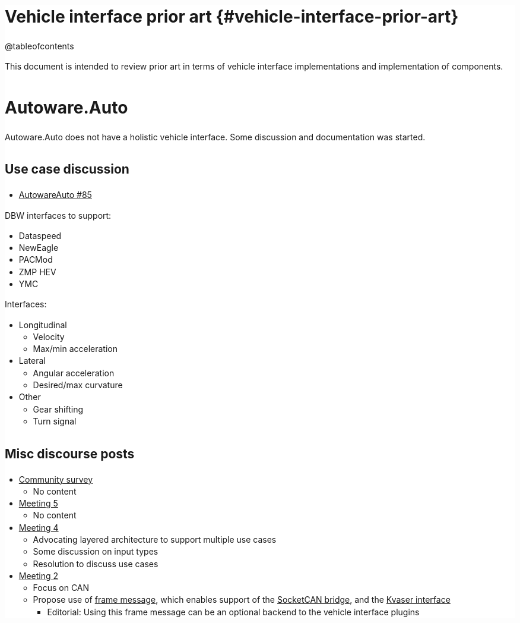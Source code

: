 Vehicle interface prior art {#vehicle-interface-prior-art}
=========================================================

@tableofcontents

This document is intended to review prior art in terms of vehicle interface implementations and
implementation of components.


# Autoware.Auto

Autoware.Auto does not have a holistic vehicle interface. Some discussion and documentation
was started.


## Use case discussion

- [AutowareAuto #85](https://gitlab.com/autowarefoundation/autoware.auto/AutowareAuto/issues/85)

DBW interfaces to support:

- Dataspeed
- NewEagle
- PACMod
- ZMP HEV
- YMC

Interfaces:

- Longitudinal
  - Velocity
  - Max/min acceleration
- Lateral
  - Angular acceleration
  - Desired/max curvature
- Other
  - Gear shifting
  - Turn signal


## Misc discourse posts

- [Community survey](https://discourse.ros.org/t/vehicle-interface-community-survey/10685)
  - No content
- [Meeting 5](https://discourse.ros.org/t/vehicle-interface-working-group-meeting-5/10646)
  - No content
- [Meeting 4](https://discourse.ros.org/t/vehicle-interface-working-group-meeting-4/10212)
  - Advocating layered architecture to support multiple use cases
  - Some discussion on input types
  - Resolution to discuss use cases
- [Meeting 2](https://discourse.ros.org/t/vehicle-interface-meeting/9235/12)
  - Focus on CAN
  - Propose use of [frame message](http://docs.ros.org/melodic/api/can_msgs/html/msg/Frame.html),
  which enables support of the [SocketCAN bridge](http://wiki.ros.org/socketcan_bridge), and the
  [Kvaser interface](https://github.com/astuff/kvaser_interface)
    - Editorial: Using this frame message can be an optional backend to the vehicle interface
    plugins
